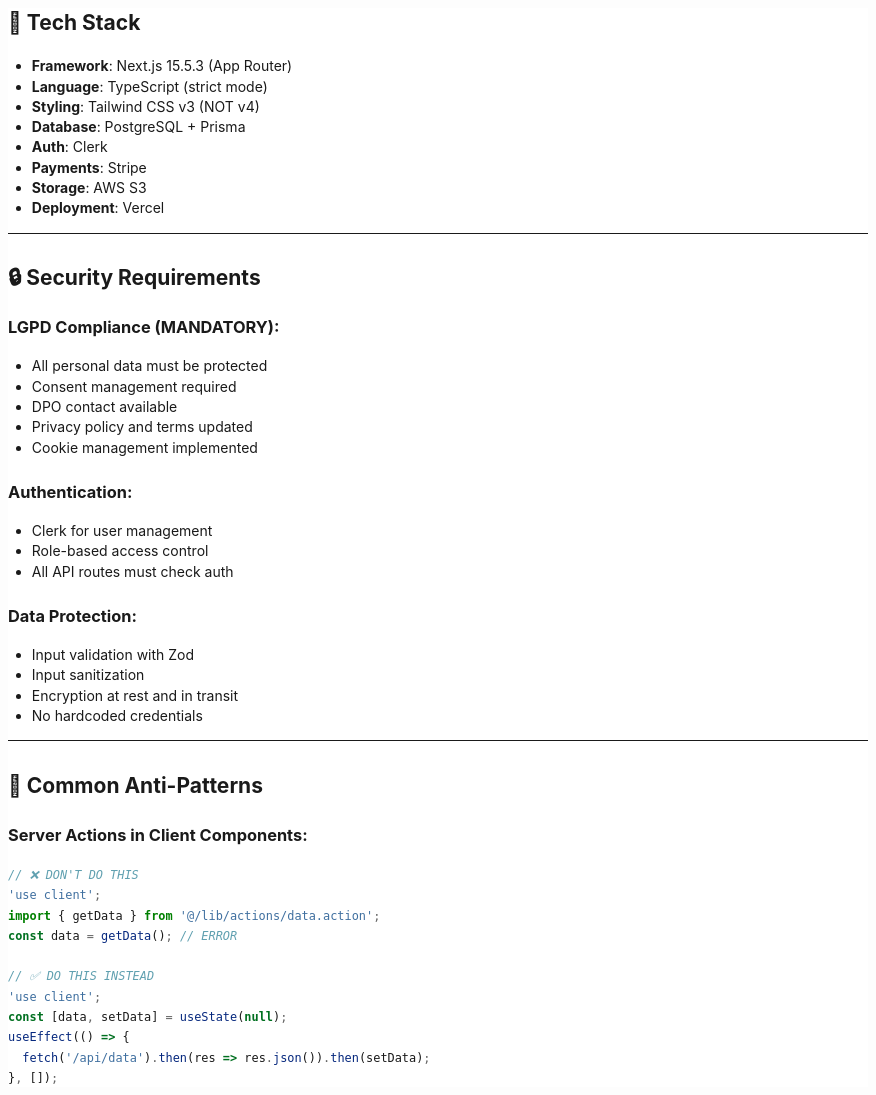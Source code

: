 
## 🎨 **Tech Stack**

- **Framework**: Next.js 15.5.3 (App Router)
- **Language**: TypeScript (strict mode)
- **Styling**: Tailwind CSS v3 (NOT v4)
- **Database**: PostgreSQL + Prisma
- **Auth**: Clerk
- **Payments**: Stripe
- **Storage**: AWS S3
- **Deployment**: Vercel

---

## 🔒 **Security Requirements**

### **LGPD Compliance (MANDATORY)**:
- All personal data must be protected
- Consent management required
- DPO contact available
- Privacy policy and terms updated
- Cookie management implemented

### **Authentication**:
- Clerk for user management
- Role-based access control
- All API routes must check auth

### **Data Protection**:
- Input validation with Zod
- Input sanitization
- Encryption at rest and in transit
- No hardcoded credentials

---

## 🚫 **Common Anti-Patterns**

### **Server Actions in Client Components**:
```typescript
// ❌ DON'T DO THIS
'use client';
import { getData } from '@/lib/actions/data.action';
const data = getData(); // ERROR

// ✅ DO THIS INSTEAD
'use client';
const [data, setData] = useState(null);
useEffect(() => {
  fetch('/api/data').then(res => res.json()).then(setData);
}, []);
```
